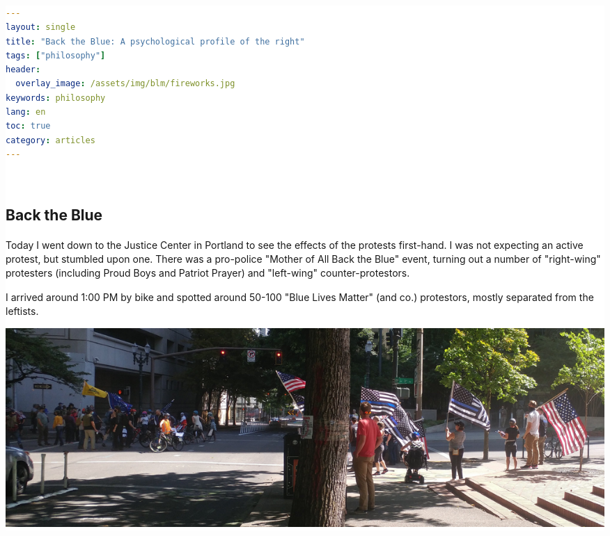```yaml
---
layout: single
title: "Back the Blue: A psychological profile of the right"
tags: ["philosophy"]
header:
  overlay_image: /assets/img/blm/fireworks.jpg
keywords: philosophy
lang: en
toc: true
category: articles
---
```


&nbsp;

## Back the Blue

Today I went down to the Justice Center in Portland to see the effects of the protests first-hand.  I was not expecting an active protest, but stumbled upon one.  There was a pro-police "Mother of All Back the Blue" event, turning out a number of "right-wing" protesters (including Proud Boys and Patriot Prayer) and "left-wing" counter-protestors.

I arrived around 1:00 PM by bike and spotted around 50-100 "Blue Lives Matter" (and co.) protestors, mostly separated from the leftists.

<img src="assets/img/blm/auxilliary.jpg" />